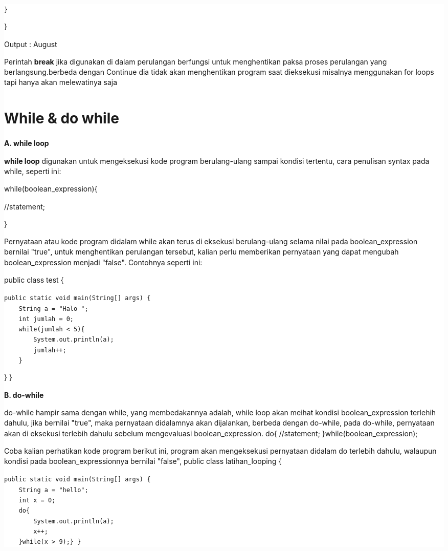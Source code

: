     }

}

Output : August

Perintah **break** jika digunakan di dalam perulangan berfungsi untuk menghentikan paksa proses perulangan yang berlangsung.berbeda dengan Continue dia tidak akan menghentikan program saat dieksekusi misalnya menggunakan for loops tapi hanya akan melewatinya saja



# While &amp; do while

**A. while loop**

**while loop** digunakan untuk mengeksekusi kode program berulang-ulang sampai kondisi tertentu, cara penulisan syntax pada while, seperti ini:

while(boolean\_expression){

   //statement;

}

Pernyataan atau kode program didalam while akan terus di eksekusi berulang-ulang selama nilai pada boolean_expression bernilai "true", untuk menghentikan perulangan tersebut, kalian perlu memberikan pernyataan yang dapat mengubah boolean_expression menjadi "false". Contohnya seperti ini:

public class test {

    public static void main(String[] args) {
        String a = "Halo ";
        int jumlah = 0;
        while(jumlah < 5){
            System.out.println(a);
            jumlah++;
        }

}
}

**B. do-while**

do-while hampir sama dengan while, yang membedakannya adalah, while loop akan meihat kondisi boolean_expression terlehih dahulu, jika bernilai "true", maka pernyataan didalamnya akan dijalankan, berbeda dengan do-while, pada do-while, pernyataan akan di eksekusi terlebih dahulu sebelum mengevaluasi boolean_expression.
do{
   //statement;
}while(boolean_expression);

Coba kalian perhatikan kode program berikut ini, program akan mengeksekusi pernyataan didalam do terlebih dahulu, walaupun kondisi pada boolean_expressionnya bernilai "false",
public class latihan_looping {

    public static void main(String[] args) {
        String a = "hello";
        int x = 0;
        do{
            System.out.println(a);
            x++;
        }while(x > 9);} }
